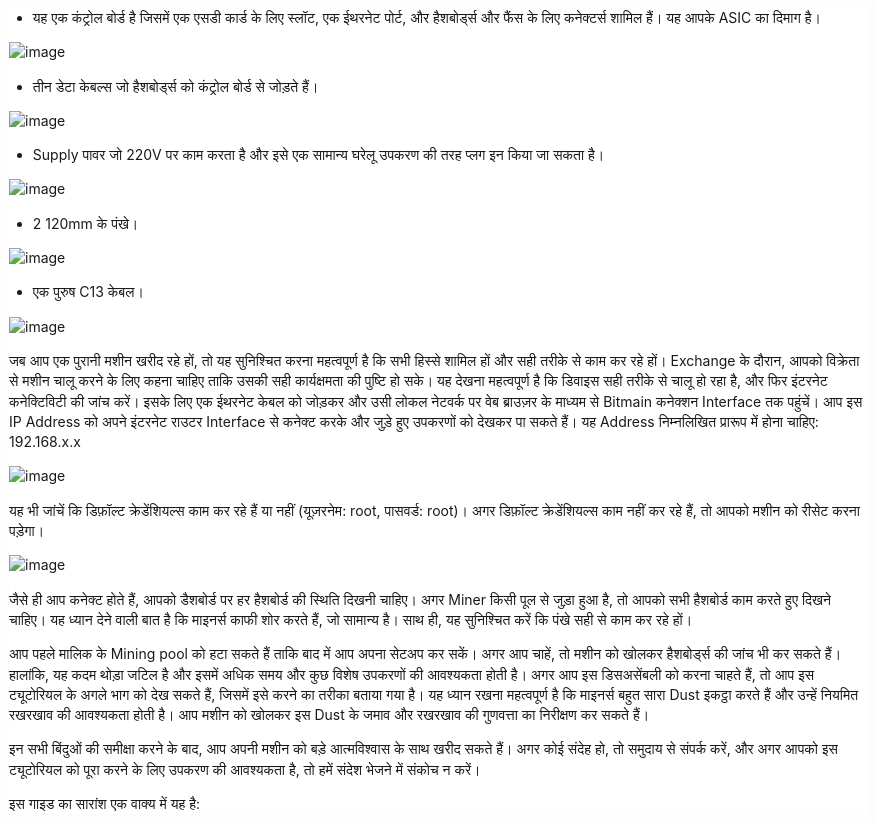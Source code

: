 
- यह एक कंट्रोल बोर्ड है जिसमें एक एसडी कार्ड के लिए स्लॉट, एक ईथरनेट पोर्ट, और हैशबोर्ड्स और फैंस के लिए कनेक्टर्स शामिल हैं। यह आपके ASIC का दिमाग है।

![image](assets/guide-achat/3.webp)


- तीन डेटा केबल्स जो हैशबोर्ड्स को कंट्रोल बोर्ड से जोड़ते हैं।

![image](assets/guide-achat/4.webp)


- Supply पावर जो 220V पर काम करता है और इसे एक सामान्य घरेलू उपकरण की तरह प्लग इन किया जा सकता है।

![image](assets/guide-achat/5.webp)


- 2 120mm के पंखे।

![image](assets/guide-achat/6.webp)


- एक पुरुष C13 केबल।

![image](assets/guide-achat/7.webp)

जब आप एक पुरानी मशीन खरीद रहे हों, तो यह सुनिश्चित करना महत्वपूर्ण है कि सभी हिस्से शामिल हों और सही तरीके से काम कर रहे हों। Exchange के दौरान, आपको विक्रेता से मशीन चालू करने के लिए कहना चाहिए ताकि उसकी सही कार्यक्षमता की पुष्टि हो सके। यह देखना महत्वपूर्ण है कि डिवाइस सही तरीके से चालू हो रहा है, और फिर इंटरनेट कनेक्टिविटी की जांच करें। इसके लिए एक ईथरनेट केबल को जोड़कर और उसी लोकल नेटवर्क पर वेब ब्राउज़र के माध्यम से Bitmain कनेक्शन Interface तक पहुंचें। आप इस IP Address को अपने इंटरनेट राउटर Interface से कनेक्ट करके और जुड़े हुए उपकरणों को देखकर पा सकते हैं। यह Address निम्नलिखित प्रारूप में होना चाहिए: 192.168.x.x

![image](assets/guide-achat/8.webp)

यह भी जांचें कि डिफ़ॉल्ट क्रेडेंशियल्स काम कर रहे हैं या नहीं (यूज़रनेम: root, पासवर्ड: root)। अगर डिफ़ॉल्ट क्रेडेंशियल्स काम नहीं कर रहे हैं, तो आपको मशीन को रीसेट करना पड़ेगा।

![image](assets/guide-achat/9.webp)

जैसे ही आप कनेक्ट होते हैं, आपको डैशबोर्ड पर हर हैशबोर्ड की स्थिति दिखनी चाहिए। अगर Miner किसी पूल से जुड़ा हुआ है, तो आपको सभी हैशबोर्ड काम करते हुए दिखने चाहिए। यह ध्यान देने वाली बात है कि माइनर्स काफी शोर करते हैं, जो सामान्य है। साथ ही, यह सुनिश्चित करें कि पंखे सही से काम कर रहे हों।

आप पहले मालिक के Mining pool को हटा सकते हैं ताकि बाद में आप अपना सेटअप कर सकें। अगर आप चाहें, तो मशीन को खोलकर हैशबोर्ड्स की जांच भी कर सकते हैं। हालांकि, यह कदम थोड़ा जटिल है और इसमें अधिक समय और कुछ विशेष उपकरणों की आवश्यकता होती है। अगर आप इस डिसअसेंबली को करना चाहते हैं, तो आप इस ट्यूटोरियल के अगले भाग को देख सकते हैं, जिसमें इसे करने का तरीका बताया गया है। यह ध्यान रखना महत्वपूर्ण है कि माइनर्स बहुत सारा Dust इकट्ठा करते हैं और उन्हें नियमित रखरखाव की आवश्यकता होती है। आप मशीन को खोलकर इस Dust के जमाव और रखरखाव की गुणवत्ता का निरीक्षण कर सकते हैं।

इन सभी बिंदुओं की समीक्षा करने के बाद, आप अपनी मशीन को बड़े आत्मविश्वास के साथ खरीद सकते हैं। अगर कोई संदेह हो, तो समुदाय से संपर्क करें, और अगर आपको इस ट्यूटोरियल को पूरा करने के लिए उपकरण की आवश्यकता है, तो हमें संदेश भेजने में संकोच न करें।

इस गाइड का सारांश एक वाक्य में यह है:

